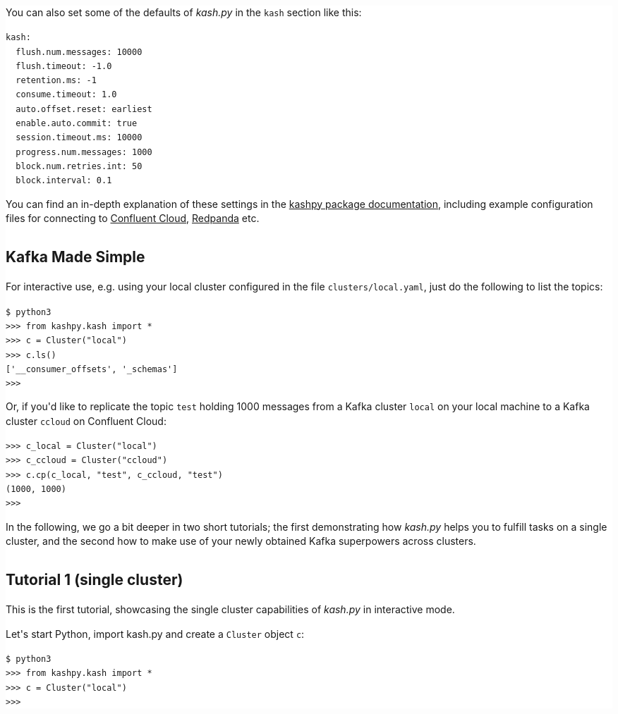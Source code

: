 You can also set some of the defaults of *kash.py* in the `kash` section like this:

```
kash:
  flush.num.messages: 10000
  flush.timeout: -1.0
  retention.ms: -1
  consume.timeout: 1.0
  auto.offset.reset: earliest
  enable.auto.commit: true
  session.timeout.ms: 10000
  progress.num.messages: 1000
  block.num.retries.int: 50
  block.interval: 0.1
```

You can find an in-depth explanation of these settings in the [kashpy package documentation](https://github.com/xdgrulez/kash.py/blob/main/docs/_build/markdown/source/kashpy.md), including example configuration files for connecting to [Confluent Cloud](https://www.confluent.io/confluent-cloud/), [Redpanda](https://redpanda.com/) etc.

## Kafka Made Simple

For interactive use, e.g. using your local cluster configured in the file `clusters/local.yaml`, just do the following to list the topics:
```
$ python3
>>> from kashpy.kash import *
>>> c = Cluster("local")
>>> c.ls()
['__consumer_offsets', '_schemas']
>>>
```

Or, if you'd like to replicate the topic `test` holding 1000 messages from a Kafka cluster `local` on your local machine to a Kafka cluster `ccloud` on Confluent Cloud:
```
>>> c_local = Cluster("local")
>>> c_ccloud = Cluster("ccloud")
>>> c.cp(c_local, "test", c_ccloud, "test")
(1000, 1000)
>>>
```

In the following, we go a bit deeper in two short tutorials; the first demonstrating how *kash.py* helps you to fulfill tasks on a single cluster, and the second how to make use of your newly obtained Kafka superpowers across clusters.

## Tutorial 1 (single cluster)

This is the first tutorial, showcasing the single cluster capabilities of *kash.py* in interactive mode.

Let's start Python, import kash.py and create a `Cluster` object `c`:
```
$ python3
>>> from kashpy.kash import *
>>> c = Cluster("local")
>>>
```
